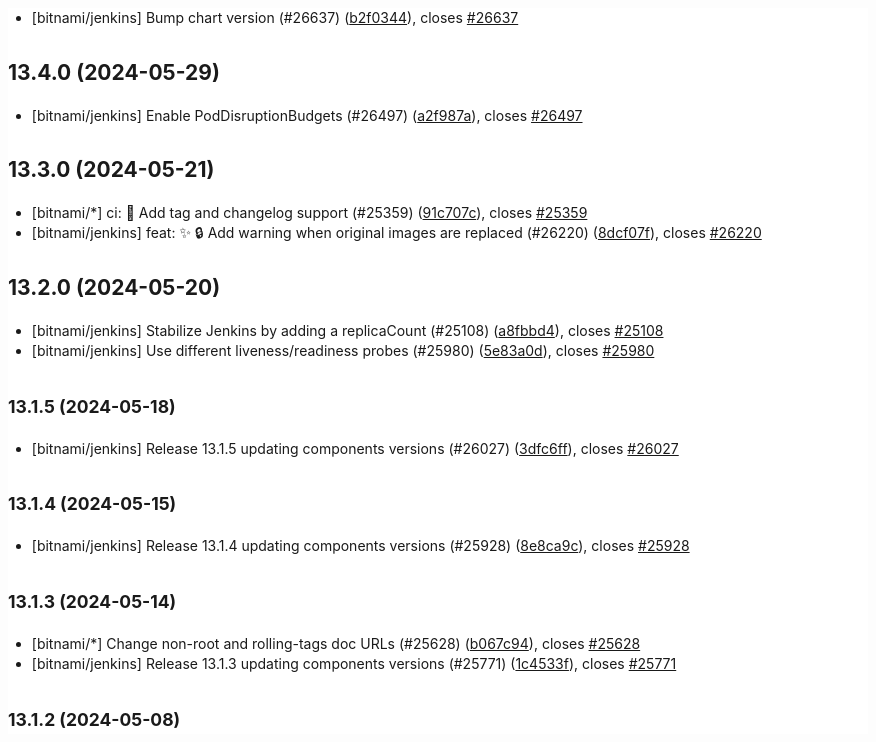 * [bitnami/jenkins] Bump chart version (#26637) ([b2f0344](https://github.com/bitnami/charts/commit/b2f034450ecfbaa8022fa9816990e10ead5a689d)), closes [#26637](https://github.com/bitnami/charts/issues/26637)

## 13.4.0 (2024-05-29)

* [bitnami/jenkins] Enable PodDisruptionBudgets (#26497) ([a2f987a](https://github.com/bitnami/charts/commit/a2f987a700f1d0a652533f2d5517c04541d1e46f)), closes [#26497](https://github.com/bitnami/charts/issues/26497)

## 13.3.0 (2024-05-21)

* [bitnami/*] ci: :construction_worker: Add tag and changelog support (#25359) ([91c707c](https://github.com/bitnami/charts/commit/91c707c9e4e574725a09505d2d313fb93f1b4c0a)), closes [#25359](https://github.com/bitnami/charts/issues/25359)
* [bitnami/jenkins] feat: :sparkles: :lock: Add warning when original images are replaced (#26220) ([8dcf07f](https://github.com/bitnami/charts/commit/8dcf07fa3c39851e94fbf771306fddeda42d8e7d)), closes [#26220](https://github.com/bitnami/charts/issues/26220)

## 13.2.0 (2024-05-20)

* [bitnami/jenkins] Stabilize Jenkins by adding a replicaCount (#25108) ([a8fbbd4](https://github.com/bitnami/charts/commit/a8fbbd43eb1a9a8052d8cfa592b28a50bea446ea)), closes [#25108](https://github.com/bitnami/charts/issues/25108)
* [bitnami/jenkins] Use different liveness/readiness probes (#25980) ([5e83a0d](https://github.com/bitnami/charts/commit/5e83a0d565f4ba4617185718ed1c2444cf2f9808)), closes [#25980](https://github.com/bitnami/charts/issues/25980)

## <small>13.1.5 (2024-05-18)</small>

* [bitnami/jenkins] Release 13.1.5 updating components versions (#26027) ([3dfc6ff](https://github.com/bitnami/charts/commit/3dfc6ff728660fc5dcd0002623454d2efdf297b4)), closes [#26027](https://github.com/bitnami/charts/issues/26027)

## <small>13.1.4 (2024-05-15)</small>

* [bitnami/jenkins] Release 13.1.4 updating components versions (#25928) ([8e8ca9c](https://github.com/bitnami/charts/commit/8e8ca9cc4bc1b4677a311e9b7d9eb31f8c2b3262)), closes [#25928](https://github.com/bitnami/charts/issues/25928)

## <small>13.1.3 (2024-05-14)</small>

* [bitnami/*] Change non-root and rolling-tags doc URLs (#25628) ([b067c94](https://github.com/bitnami/charts/commit/b067c94f6bcde427863c197fd355f0b5ba12ff5b)), closes [#25628](https://github.com/bitnami/charts/issues/25628)
* [bitnami/jenkins] Release 13.1.3 updating components versions (#25771) ([1c4533f](https://github.com/bitnami/charts/commit/1c4533fc48dc22c7ad3ceb046a52b7824b6f9130)), closes [#25771](https://github.com/bitnami/charts/issues/25771)

## <small>13.1.2 (2024-05-08)</small>
